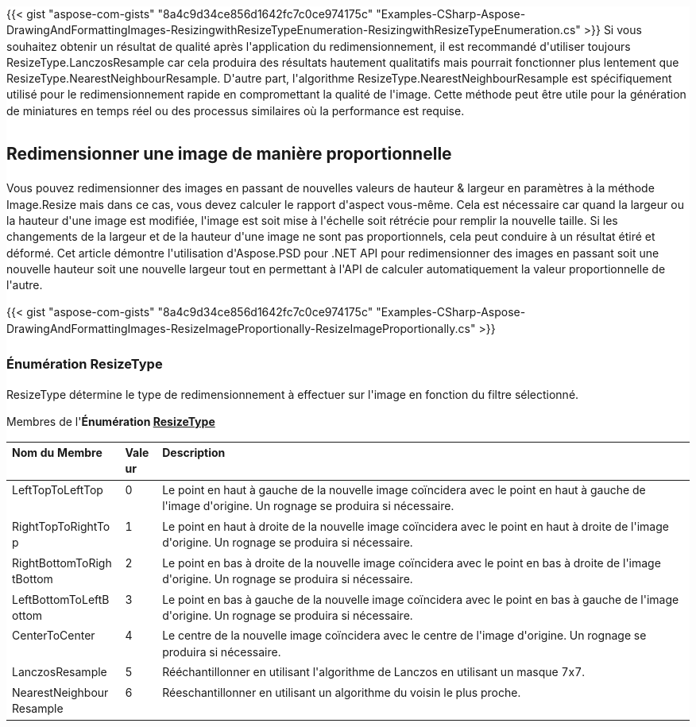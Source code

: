 

{{< gist "aspose-com-gists" "8a4c9d34ce856d1642fc7c0ce974175c" "Examples-CSharp-Aspose-DrawingAndFormattingImages-ResizingwithResizeTypeEnumeration-ResizingwithResizeTypeEnumeration.cs" >}}
Si vous souhaitez obtenir un résultat de qualité après l'application du redimensionnement, il est recommandé d'utiliser toujours ResizeType.LanczosResample car cela produira des résultats hautement qualitatifs mais pourrait fonctionner plus lentement que ResizeType.NearestNeighbourResample. D'autre part, l'algorithme ResizeType.NearestNeighbourResample est spécifiquement utilisé pour le redimensionnement rapide en compromettant la qualité de l'image. Cette méthode peut être utile pour la génération de miniatures en temps réel ou des processus similaires où la performance est requise.
## **Redimensionner une image de manière proportionnelle**
Vous pouvez redimensionner des images en passant de nouvelles valeurs de hauteur & largeur en paramètres à la méthode Image.Resize mais dans ce cas, vous devez calculer le rapport d'aspect vous-même. Cela est nécessaire car quand la largeur ou la hauteur d'une image est modifiée, l'image est soit mise à l'échelle soit rétrécie pour remplir la nouvelle taille. Si les changements de la largeur et de la hauteur d'une image ne sont pas proportionnels, cela peut conduire à un résultat étiré et déformé. Cet article démontre l'utilisation d'Aspose.PSD pour .NET API pour redimensionner des images en passant soit une nouvelle hauteur soit une nouvelle largeur tout en permettant à l'API de calculer automatiquement la valeur proportionnelle de l'autre.



{{< gist "aspose-com-gists" "8a4c9d34ce856d1642fc7c0ce974175c" "Examples-CSharp-Aspose-DrawingAndFormattingImages-ResizeImageProportionally-ResizeImageProportionally.cs" >}}
### **Énumération ResizeType**
ResizeType détermine le type de redimensionnement à effectuer sur l'image en fonction du filtre sélectionné.

Membres de l'**Énumération [ResizeType](https://reference.aspose.com/psd/net/aspose.psd/resizetype)**

|**Nom du Membre**|**Valeur**|**Description**|
| :- | :- | :- |
|LeftTopToLeftTop|0|Le point en haut à gauche de la nouvelle image coïncidera avec le point en haut à gauche de l'image d'origine. Un rognage se produira si nécessaire.|
|RightTopToRightTop|1|Le point en haut à droite de la nouvelle image coïncidera avec le point en haut à droite de l'image d'origine. Un rognage se produira si nécessaire.|
|RightBottomToRightBottom|2|Le point en bas à droite de la nouvelle image coïncidera avec le point en bas à droite de l'image d'origine. Un rognage se produira si nécessaire.|
|LeftBottomToLeftBottom|3|Le point en bas à gauche de la nouvelle image coïncidera avec le point en bas à gauche de l'image d'origine. Un rognage se produira si nécessaire.|
|CenterToCenter|4|Le centre de la nouvelle image coïncidera avec le centre de l'image d'origine. Un rognage se produira si nécessaire.|
|LanczosResample|5|Rééchantillonner en utilisant l'algorithme de Lanczos en utilisant un masque 7x7.|
|NearestNeighbourResample|6|Réeschantillonner en utilisant un algorithme du voisin le plus proche.|

